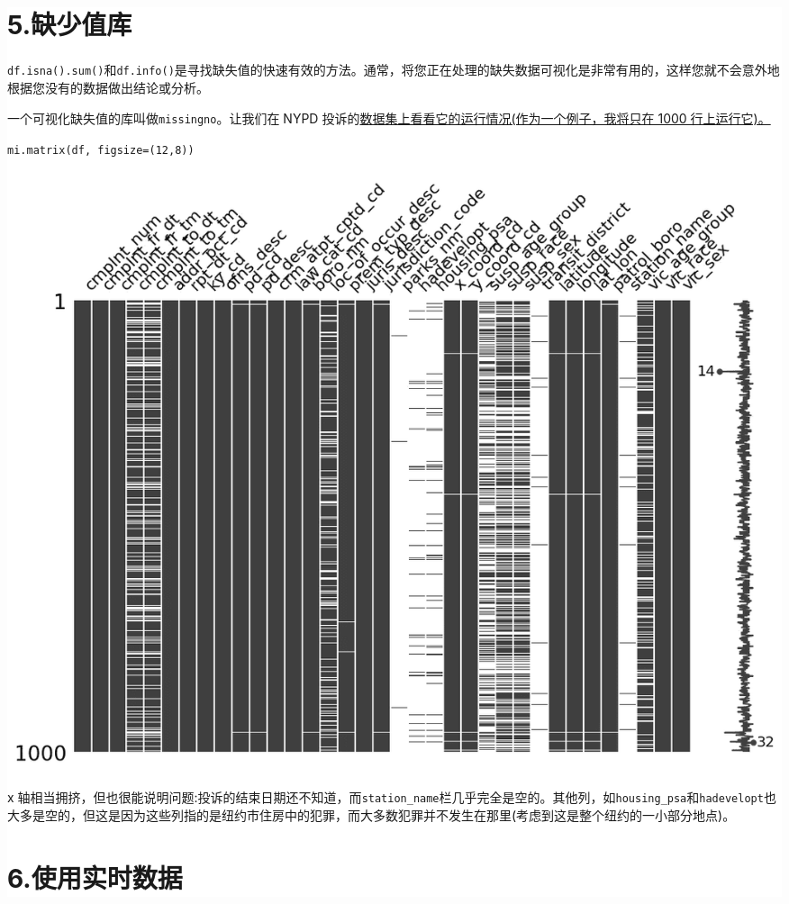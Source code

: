 # 5.缺少值库

`df.isna().sum()`和`df.info()`是寻找缺失值的快速有效的方法。通常，将您正在处理的缺失数据可视化是非常有用的，这样您就不会意外地根据您没有的数据做出结论或分析。

一个可视化缺失值的库叫做`missingno`。让我们在 NYPD 投诉的[数据集上看看它的运行情况(作为一个例子，我将只在 1000 行上运行它)。](https://medium.com/datadriveninvestor/7-million-reasons-not-to-defund-the-nypd-76577245336a)

```
mi.matrix(df, figsize=(12,8))
```

![](img/347e9ce66452f5ae068819bf169fe731.png)

x 轴相当拥挤，但也很能说明问题:投诉的结束日期还不知道，而`station_name`栏几乎完全是空的。其他列，如`housing_psa`和`hadevelopt`也大多是空的，但这是因为这些列指的是纽约市住房中的犯罪，而大多数犯罪并不发生在那里(考虑到这是整个纽约的一小部分地点)。

# 6.使用实时数据
